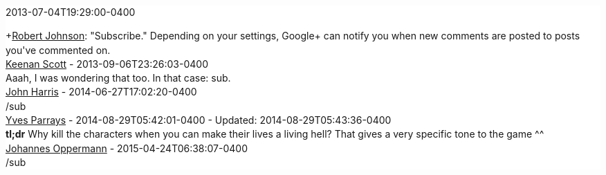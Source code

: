 <span itemprop="dateCreated">2013-07-04T19:29:00-0400</span></span><div class="comment-content" itemprop="text"><span class="proflinkWrapper"><span class="proflinkPrefix">+</span><a class="proflink bidi_isolate" href="https://plus.google.com/106275766145014212681" oid="106275766145014212681" >Robert Johnson</a></span>: &quot;Subscribe.&quot; Depending on your settings, Google+ can notify you when new comments are posted to posts you&#39;ve commented on.</div></div><div class="comment" itemprop="comment" itemscope itemtype="http://schema.org/Comment"><span itemprop="author" itemscope itemtype="http://schema.org/Person"><a target="_blank" href="https://plus.google.com/+KeenanScott" class="author" itemprop="url"><span itemprop="name">Keenan Scott</span></a></span><span class="time"> - <span itemprop="dateCreated">2013-09-06T23:26:03-0400</span></span><div class="comment-content" itemprop="text">Aaah, I was wondering that too. In that case: sub.</div></div><div class="comment" itemprop="comment" itemscope itemtype="http://schema.org/Comment"><span itemprop="author" itemscope itemtype="http://schema.org/Person"><a target="_blank" href="https://plus.google.com/117405769069128850134" class="author" itemprop="url"><span itemprop="name">John Harris</span></a></span><span class="time"> - <span itemprop="dateCreated">2014-06-27T17:02:20-0400</span></span><div class="comment-content" itemprop="text">/sub</div></div><div class="comment" itemprop="comment" itemscope itemtype="http://schema.org/Comment"><span itemprop="author" itemscope itemtype="http://schema.org/Person"><a target="_blank" href="https://plus.google.com/+YvesParrays" class="author" itemprop="url"><span itemprop="name">Yves Parrays</span></a></span><span class="time"> - <span itemprop="dateCreated">2014-08-29T05:42:01-0400</span></span><span> - Updated: <span itemprop="dateModified">2014-08-29T05:43:36-0400</span></span><div class="comment-content" itemprop="text"><b>tl;dr</b> Why kill the characters when you can make their lives a living hell? That gives a very specific tone to the game ^^</div></div><div class="comment" itemprop="comment" itemscope itemtype="http://schema.org/Comment"><span itemprop="author" itemscope itemtype="http://schema.org/Person"><a target="_blank" href="https://plus.google.com/+JohannesOppermann" class="author" itemprop="url"><span itemprop="name">Johannes Oppermann</span></a></span><span class="time"> - <span itemprop="dateCreated">2015-04-24T06:38:07-0400</span></span><div class="comment-content" itemprop="text">/sub</div></div></div></body></html>
